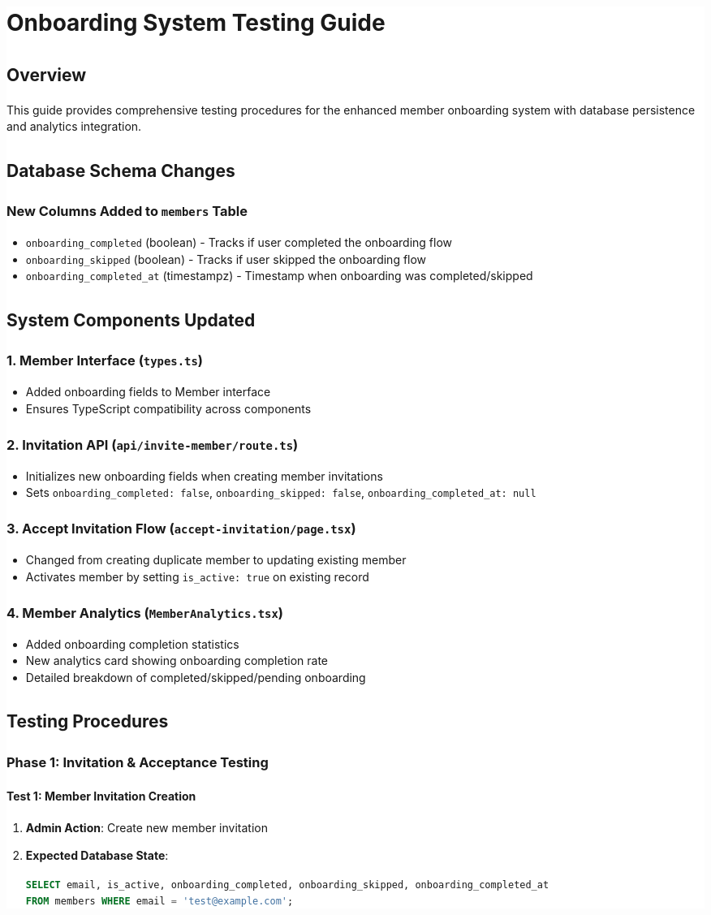 # Onboarding System Testing Guide

## Overview

This guide provides comprehensive testing procedures for the enhanced member onboarding system with database persistence and analytics integration.

## Database Schema Changes

### New Columns Added to `members` Table

- `onboarding_completed` (boolean) - Tracks if user completed the onboarding flow
- `onboarding_skipped` (boolean) - Tracks if user skipped the onboarding flow
- `onboarding_completed_at` (timestampz) - Timestamp when onboarding was completed/skipped

## System Components Updated

### 1. Member Interface (`types.ts`)

- Added onboarding fields to Member interface
- Ensures TypeScript compatibility across components

### 2. Invitation API (`api/invite-member/route.ts`)

- Initializes new onboarding fields when creating member invitations
- Sets `onboarding_completed: false`, `onboarding_skipped: false`, `onboarding_completed_at: null`

### 3. Accept Invitation Flow (`accept-invitation/page.tsx`)

- Changed from creating duplicate member to updating existing member
- Activates member by setting `is_active: true` on existing record

### 4. Member Analytics (`MemberAnalytics.tsx`)

- Added onboarding completion statistics
- New analytics card showing onboarding completion rate
- Detailed breakdown of completed/skipped/pending onboarding

## Testing Procedures

### Phase 1: Invitation & Acceptance Testing

#### Test 1: Member Invitation Creation

1. **Admin Action**: Create new member invitation
2. **Expected Database State**:

   ```sql
   SELECT email, is_active, onboarding_completed, onboarding_skipped, onboarding_completed_at
   FROM members WHERE email = 'test@example.com';
   ```
